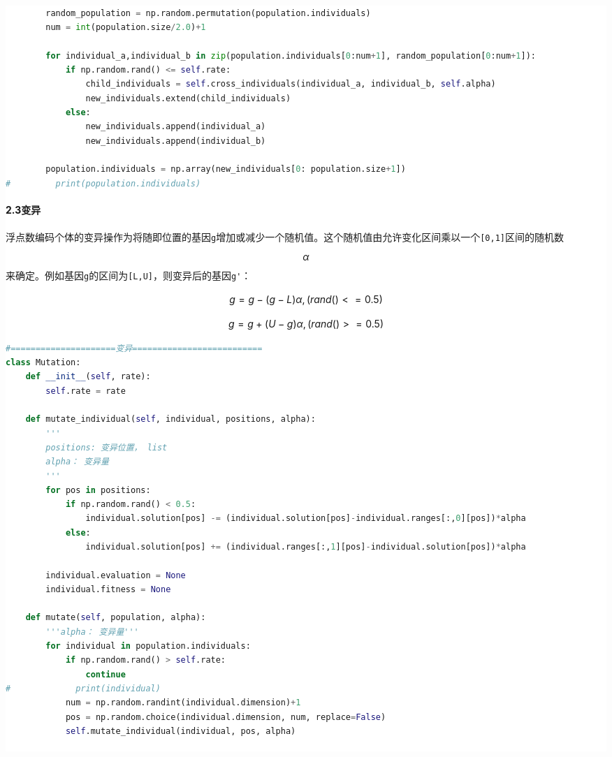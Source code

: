 ```python
        random_population = np.random.permutation(population.individuals)
        num = int(population.size/2.0)+1

        for individual_a,individual_b in zip(population.individuals[0:num+1], random_population[0:num+1]):
            if np.random.rand() <= self.rate:
                child_individuals = self.cross_individuals(individual_a, individual_b, self.alpha)
                new_individuals.extend(child_individuals)
            else: 
                new_individuals.append(individual_a)
                new_individuals.append(individual_b)

        population.individuals = np.array(new_individuals[0: population.size+1])
#         print(population.individuals)
```

#### 2.3变异

浮点数编码个体的变异操作为将随即位置的基因`g`增加或减少一个随机值。这个随机值由允许变化区间乘以一个`[0,1]`区间的随机数$$\alpha$$来确定。例如基因`g`的区间为`[L,U]`，则变异后的基因`g'`：

$$
g=g-(g-L)\alpha , (rand()<=0.5) 
$$

$$
g=g+(U-g)\alpha , (rand()>=0.5)
$$


```python
#=====================变异==========================
class Mutation:
    def __init__(self, rate):
        self.rate = rate
        
    def mutate_individual(self, individual, positions, alpha):
        '''
        positions: 变异位置， list 
        alpha： 变异量
        '''
        for pos in positions:
            if np.random.rand() < 0.5:
                individual.solution[pos] -= (individual.solution[pos]-individual.ranges[:,0][pos])*alpha
            else:
                individual.solution[pos] += (individual.ranges[:,1][pos]-individual.solution[pos])*alpha
                
        individual.evaluation = None
        individual.fitness = None
        
    def mutate(self, population, alpha):
        '''alpha： 变异量'''
        for individual in population.individuals:
            if np.random.rand() > self.rate:
                continue
#             print(individual)
            num = np.random.randint(individual.dimension)+1
            pos = np.random.choice(individual.dimension, num, replace=False)
            self.mutate_individual(individual, pos, alpha)
    
```
